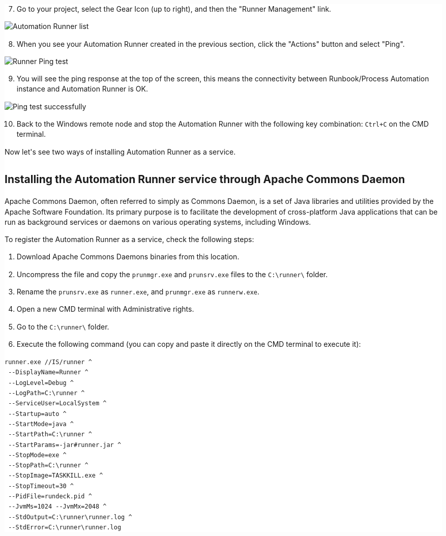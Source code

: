 7. Go to your project, select the Gear Icon (up to right), and then the "Runner Management" link.

![Automation Runner list](/assets/img/raas11.jpg)

8. When you see your Automation Runner created in the previous section, click the "Actions" button and select "Ping".

![Runner Ping test](/assets/img/raas13.jpg)

9. You will see the ping response at the top of the screen, this means the connectivity between Runbook/Process Automation instance and Automation Runner is OK.

![Ping test successfully](/assets/img/raas3.jpg)

10. Back to the Windows remote node and stop the Automation Runner with the following key combination: `Ctrl+C` on the CMD terminal.

Now let's see two ways of installing Automation Runner as a service.

## Installing the Automation Runner service through Apache Commons Daemon

Apache Commons Daemon, often referred to simply as Commons Daemon, is a set of Java libraries and utilities provided by the Apache Software Foundation. Its primary purpose is to facilitate the development of cross-platform Java applications that can be run as background services or daemons on various operating systems, including Windows.

To register the Automation Runner as a service, check the following steps:

1. Download Apache Commons Daemons binaries from this location.

2. Uncompress the file and copy the `prunmgr.exe` and `prunsrv.exe` files to the `C:\runner\` folder.

3. Rename the `prunsrv.exe` as `runner.exe`, and `prunmgr.exe` as `runnerw.exe`.

4. Open a new CMD terminal with Administrative rights.

5. Go to the `C:\runner\` folder.

6. Execute the following command (you can copy and paste it directly on the CMD terminal to execute it):

```
runner.exe //IS/runner ^
 --DisplayName=Runner ^
 --LogLevel=Debug ^
 --LogPath=C:\runner ^
 --ServiceUser=LocalSystem ^
 --Startup=auto ^
 --StartMode=java ^
 --StartPath=C:\runner ^
 --StartParams=-jar#runner.jar ^
 --StopMode=exe ^
 --StopPath=C:\runner ^
 --StopImage=TASKKILL.exe ^
 --StopTimeout=30 ^
 --PidFile=rundeck.pid ^
 --JvmMs=1024 --JvmMx=2048 ^
 --StdOutput=C:\runner\runner.log ^
 --StdError=C:\runner\runner.log
```
